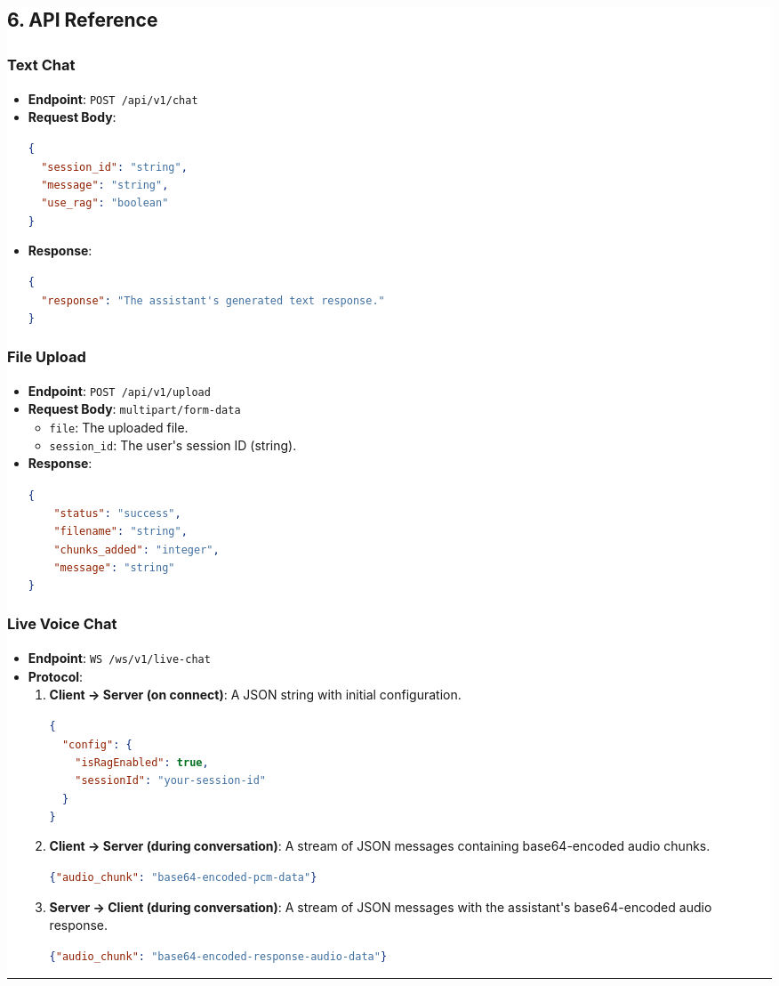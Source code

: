 
## 6. API Reference

### Text Chat

*   **Endpoint**: `POST /api/v1/chat`
*   **Request Body**:
    ```json
    {
      "session_id": "string",
      "message": "string",
      "use_rag": "boolean"
    }
    ```
*   **Response**:
    ```json
    {
      "response": "The assistant's generated text response."
    }
    ```

### File Upload

*   **Endpoint**: `POST /api/v1/upload`
*   **Request Body**: `multipart/form-data`
    *   `file`: The uploaded file.
    *   `session_id`: The user's session ID (string).
*   **Response**:
    ```json
    {
        "status": "success",
        "filename": "string",
        "chunks_added": "integer",
        "message": "string"
    }
    ```

### Live Voice Chat

*   **Endpoint**: `WS /ws/v1/live-chat`
*   **Protocol**:
    1.  **Client -> Server (on connect)**: A JSON string with initial configuration.
        ```json
        {
          "config": {
            "isRagEnabled": true,
            "sessionId": "your-session-id"
          }
        }
        ```
    2.  **Client -> Server (during conversation)**: A stream of JSON messages containing base64-encoded audio chunks.
        ```json
        {"audio_chunk": "base64-encoded-pcm-data"}
        ```
    3.  **Server -> Client (during conversation)**: A stream of JSON messages with the assistant's base64-encoded audio response.
        ```json
        {"audio_chunk": "base64-encoded-response-audio-data"}
        ```

---
